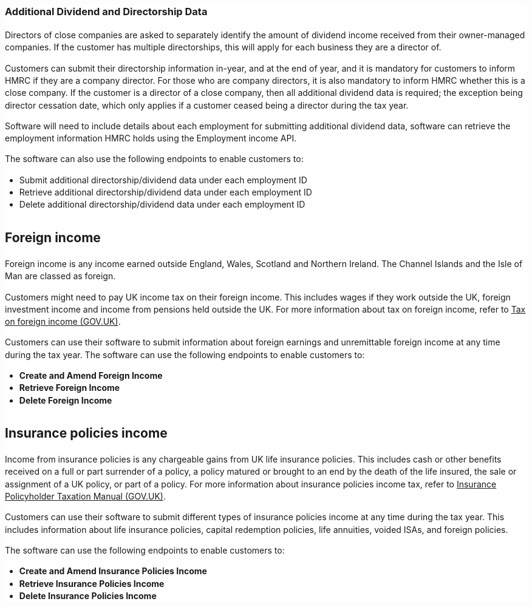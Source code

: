 ### Additional Dividend and Directorship Data

Directors of close companies are asked to separately identify the amount of dividend income received from their owner-managed companies. If the customer has multiple directorships, this will apply for each business they are a director of.

Customers can submit their directorship information in-year, and at the end of year, and it is mandatory for customers to inform HMRC if they are a company director. For those who are company directors, it is also mandatory to inform HMRC whether this is a close company. If the customer is a director of a close company, then all additional dividend data is required; the exception being director cessation date, which only applies if a customer ceased being a director during the tax year.

Software will need to include details about each employment for submitting additional dividend data, software can retrieve the employment information HMRC holds using the Employment income API.

The software can also use the following endpoints to enable customers to:
- Submit additional directorship/dividend data under each employment ID
- Retrieve additional directorship/dividend data under each employment ID  
- Delete additional directorship/dividend data under each employment ID

## Foreign income

Foreign income is any income earned outside England, Wales, Scotland and Northern Ireland. The Channel Islands and the Isle of Man are classed as foreign.

Customers might need to pay UK income tax on their foreign income. This includes wages if they work outside the UK, foreign investment income and income from pensions held outside the UK. For more information about tax on foreign income, refer to [Tax on foreign income (GOV.UK)](https://www.gov.uk/tax-foreign-income).

Customers can use their software to submit information about foreign earnings and unremittable foreign income at any time during the tax year. The software can use the following endpoints to enable customers to:

- **Create and Amend Foreign Income**
- **Retrieve Foreign Income**
- **Delete Foreign Income**

## Insurance policies income

Income from insurance policies is any chargeable gains from UK life insurance policies. This includes cash or other benefits received on a full or part surrender of a policy, a policy matured or brought to an end by the death of the life insured, the sale or assignment of a UK policy, or part of a policy. For more information about insurance policies income tax, refer to [Insurance Policyholder Taxation Manual (GOV.UK)](https://www.gov.uk/hmrc-internal-manuals/insurance-policyholder-taxation-manual).

Customers can use their software to submit different types of insurance policies income at any time during the tax year. This includes information about life insurance policies, capital redemption policies, life annuities, voided ISAs, and foreign policies.

The software can use the following endpoints to enable customers to:

- **Create and Amend Insurance Policies Income**
- **Retrieve Insurance Policies Income**
- **Delete Insurance Policies Income**
